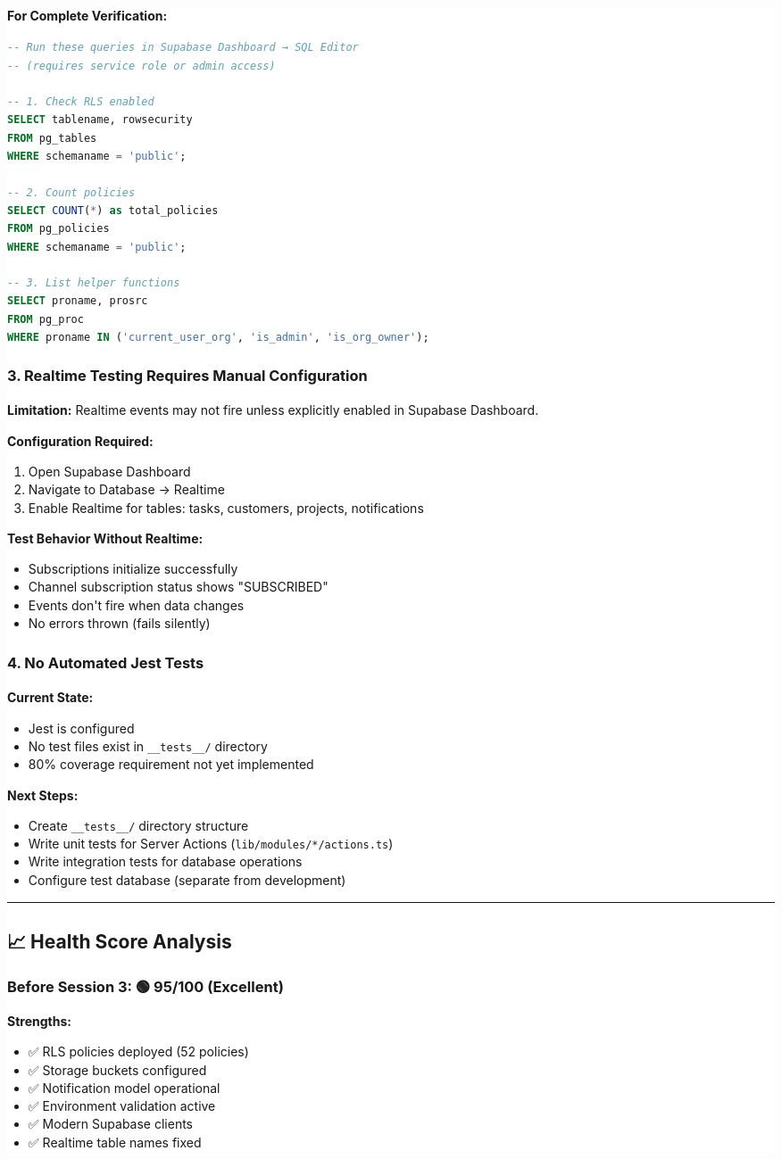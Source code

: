 **For Complete Verification:**
```sql
-- Run these queries in Supabase Dashboard → SQL Editor
-- (requires service role or admin access)

-- 1. Check RLS enabled
SELECT tablename, rowsecurity
FROM pg_tables
WHERE schemaname = 'public';

-- 2. Count policies
SELECT COUNT(*) as total_policies
FROM pg_policies
WHERE schemaname = 'public';

-- 3. List helper functions
SELECT proname, prosrc
FROM pg_proc
WHERE proname IN ('current_user_org', 'is_admin', 'is_org_owner');
```

### 3. Realtime Testing Requires Manual Configuration
**Limitation:** Realtime events may not fire unless explicitly enabled in Supabase Dashboard.

**Configuration Required:**
1. Open Supabase Dashboard
2. Navigate to Database → Realtime
3. Enable Realtime for tables: tasks, customers, projects, notifications

**Test Behavior Without Realtime:**
- Subscriptions initialize successfully
- Channel subscription status shows "SUBSCRIBED"
- Events don't fire when data changes
- No errors thrown (fails silently)

### 4. No Automated Jest Tests
**Current State:**
- Jest is configured
- No test files exist in `__tests__/` directory
- 80% coverage requirement not yet implemented

**Next Steps:**
- Create `__tests__/` directory structure
- Write unit tests for Server Actions (`lib/modules/*/actions.ts`)
- Write integration tests for database operations
- Configure test database (separate from development)

---

## 📈 Health Score Analysis

### Before Session 3: 🟢 95/100 (Excellent)
**Strengths:**
- ✅ RLS policies deployed (52 policies)
- ✅ Storage buckets configured
- ✅ Notification model operational
- ✅ Environment validation active
- ✅ Modern Supabase clients
- ✅ Realtime table names fixed
